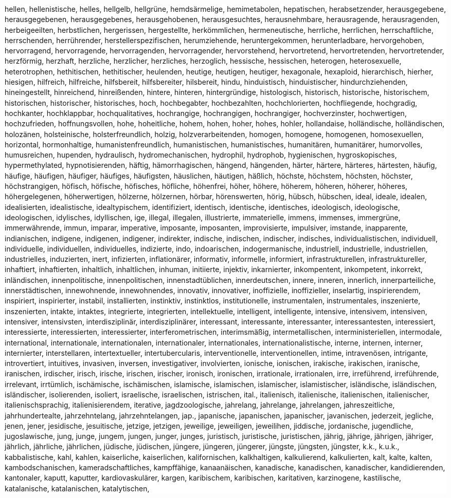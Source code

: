 hellen, hellenistische, helles, hellgelb, hellgrüne, hemdsärmelige, hemimetabolen, hepatischen, herabsetzender, herausgegebene, herausgegebenen, herausgegebenes, herausgehobenen, herausgesuchtes, herausnehmbare, herausragende, herausragenden, herbeigeeilten, herbstlichen, hergerissen, hergestellte, herkömmlichen, hermeneutische, herrliche, herrlichen, herrschaftliche, herrschenden, herrührender, herstellerspezifischen, herumziehende, heruntergekommen, herunterladbare, hervorgehoben, hervorragend, hervorragende, hervorragenden, hervorragender, hervorstehend, hervortretend, hervortretenden, hervortretender, herzförmig, herzhaft, herzliche, herzlicher, herzliches, herzoglich, hessische, hessischen, heterogen, heterosexuelle, heterotrophen, hethitischen, hethitischer, heulenden, heutige, heutigen, heutiger, hexagonale, hexaploid, hierarchisch, hierher, hiesigen, hilfreich, hilfreiche, hilfsbereit, hilfsbereiter, hilsbereit, hindu, hinduistisch, hinduistischer, hindurchziehenden, hineingestellt, hinreichend, hinreißenden, hintere, hinteren, hintergründige, histologisch, historisch, historische, historischem, historischen, historischer, historisches, hoch, hochbegabter, hochbezahlten, hochchlorierten, hochfliegende, hochgradig, hochkanter, hochklappbar, hochqualitatives, hochrangige, hochrangigen, hochrangiger, hochverzinster, hochwertigen, hochzufrieden, hoffnungsvollen, hohe, hoheitliche, hohem, hohen, hoher, hohes, hohler, hollandaise, holländische, holländischen, holozänen, holsteinische, holsterfreundlich, holzig, holzverarbeitenden, homogen, homogene, homogenen, homosexuellen, horizontal, hormonhaltige, humanistenfreundlich, humanistischen, humanistisches, humanitären, humanitärer, humorvolles, humusreichen, hupenden, hydraulisch, hydromechanischen, hydrophil, hydrophob, hygienischen, hygroskopisches, hypermethylated, hypnotisierenden, häftig, hämorrhagischen, hängend, hängenden, härter, härtere, härteres, härtesten, häufig, häufige, häufigen, häufiger, häufiges, häufigsten, häuslichen, häutigen, häßlich, höchste, höchstem, höchsten, höchster, höchstrangigen, höfisch, höfische, höfisches, höfliche, höhenfrei, höher, höhere, höherem, höheren, höherer, höheres, höhergelegenen, höherwertigen, hölzerne, hölzernen, hörbar, hörenswerten, hörig, hübsch, hübschen, ideal, ideale, idealen, idealisierten, idealistische, idealtypischem, identifiziert, identisch, identische, identisches, ideologisch, ideologische, ideologischen, idylisches, idyllischen, ige, illegal, illegalen, illustrierte, immaterielle, immens, immenses, immergrüne, immerwährende, immun, imparar, imperative, imposante, imposanten, improvisierte, impulsiver, imstande, inapparente, indianischen, indigene, indigenen, indigener, indirekter, indische, indischen, indischer, indisches, individualistischen, individuell, individuelle, individuellen, individuelles, indizierte, indo, indoarischen, indogermanische, industriell, industrielle, industriellen, industrielles, induzierten, inert, infizierten, inflationärer, informativ, informelle, informiert, infrastrukturellen, infrastruktureller, inhaftiert, inhaftierten, inhaltlich, inhaltlichen, inhuman, initiierte, injektiv, inkarnierter, inkompentent, inkompetent, inkorrekt, inländischen, innenpolitische, innenpolitischen, innenstadtüblichen, innerdeutschen, innere, inneren, innerlich, innerparteiliche, innerstädtischen, innewohnende, innewohnendes, innovativ, innovativer, inoffizielle, inoffizieller, inselartig, inspirierendem, inspiriert, inspirierter, instabil, installierten, instinktiv, instinktlos, institutionelle, instrumentalen, instrumentales, inszenierte, inszenierten, intakte, intaktes, integrierte, integrierten, intellektuelle, intelligent, intelligente, intensive, intensivem, intensiven, intensiver, intensivsten, interdisziplinär, interdisziplinärer, interessant, interessante, interessanter, interessantesten, interessiert, interessierte, interessierten, interessierter, interferometrischen, interimsmäßig, intermetallischen, interministeriellen, intermodale, international, internationale, internationalen, internationaler, internationales, internationalistische, interne, internen, interner, internierter, interstellaren, intertextueller, intertubercularis, interventionelle, interventionellen, intime, intravenösen, intrigante, introvertiert, intuitives, invasiven, inversen, investigativer, involvierten, ionische, ionischen, irakische, irakischen, iranische, iranischen, irdischer, irisch, irische, irischen, irischer, ironisch, ironischen, irrationale, irrationalen, irre, irreführend, irreführende, irrelevant, irrtümlich, ischämische, ischämischen, islamische, islamischen, islamischer, islamistischer, isländische, isländischen, isländischer, isolierenden, isoliert, israelische, israelischen, istrischen, ital., italienisch, italienische, italienischen, italienischer, italienischsprachig, italienisierendem, iterative, jagdzoologische, jahrelang, jahrelange, jahrelangen, jahreszeitliche, jahrhundertealte, jahrzehntelang, jahrzehntelangen, jap., japanische, japanischen, japanischer, javanischen, jederzeit, jegliche, jenen, jener, jesidische, jesuitische, jetzige, jetzigen, jeweilige, jeweiligen, jeweilihen, jiddische, jordanische, jugendliche, jugoslawische, jung, junge, jungem, jungen, junger, junges, juristisch, juristische, juristischen, jährig, jährige, jährigen, jähriger, jährlich, jährliche, jährlichen, jüdische, jüdischen, jüngere, jüngeren, jüngerer, jüngste, jüngsten, jüngster, k.k., k.u.k., kabbalistische, kahl, kahlen, kaiserliche, kaiserlichen, kalifornischen, kalkhaltigen, kalkulierend, kalkulierten, kalt, kalte, kalten, kambodschanischen, kameradschaftliches, kampffähige, kanaanäischen, kanadische, kanadischen, kanadischer, kandidierenden, kantonaler, kaputt, kaputter, kardiovaskulärer, kargen, karibischem, karibischen, karitativen, karzinogene, kastilische, katalanische, katalanischen, katalytischen,